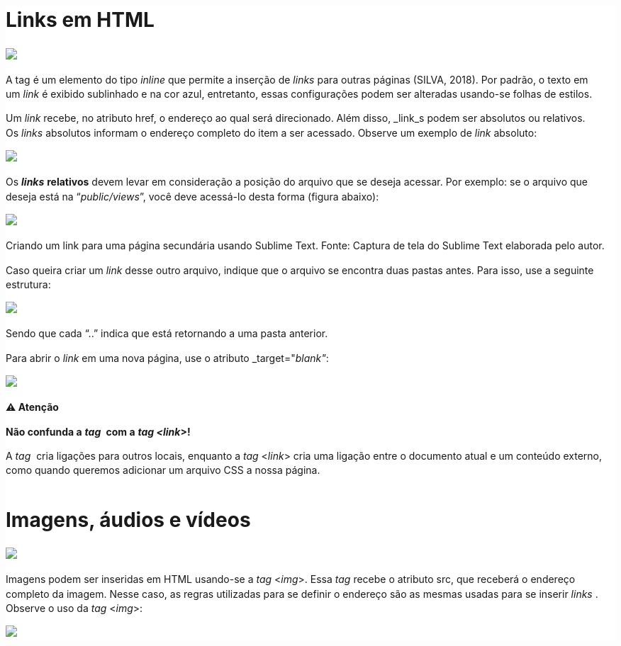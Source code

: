# **Links em HTML**

[![](https://ampli-images.s3.amazonaws.com/production/2cf5be31-1793-43ce-a4af-3347548ca947/original)](https://ampli-images.s3.amazonaws.com/production/2cf5be31-1793-43ce-a4af-3347548ca947/original)

A tag <a> é um elemento do tipo _inline_ que permite a inserção de _links_ para outras páginas (SILVA, 2018). Por padrão, o texto em um _link_ é exibido sublinhado e na cor azul, entretanto, essas configurações podem ser alteradas usando-se folhas de estilos.

Um _link_ recebe, no atributo href, o endereço ao qual será direcionado. Além disso, _link_s podem ser absolutos ou relativos. Os _links_ absolutos informam o endereço completo do item a ser acessado. Observe um exemplo de _link_ absoluto:

[![](https://ampli-images.s3.amazonaws.com/production/b670dfe3-4b9f-425f-89d5-498d440e38c4/original)](https://ampli-images.s3.amazonaws.com/production/b670dfe3-4b9f-425f-89d5-498d440e38c4/original)

Os _**links**_ **relativos** devem levar em consideração a posição do arquivo que se deseja acessar. Por exemplo: se o arquivo que deseja está na “_public/views_”, você deve acessá-lo desta forma (figura abaixo):

[![](https://ampli-images.s3.amazonaws.com/production/85d084a1-b6d9-486b-a2fb-46801e8ae551/original)](https://ampli-images.s3.amazonaws.com/production/85d084a1-b6d9-486b-a2fb-46801e8ae551/original)

Criando um link para uma página secundária usando Sublime Text. Fonte: Captura de tela do Sublime Text elaborada pelo autor.

Caso queira criar um _link_ desse outro arquivo, indique que o arquivo se encontra duas pastas antes. Para isso, use a seguinte estrutura:

[![](https://ampli-images.s3.amazonaws.com/production/e38e407c-5069-4960-827d-09f07e08444e/original)](https://ampli-images.s3.amazonaws.com/production/e38e407c-5069-4960-827d-09f07e08444e/original)

Sendo que cada “..” indica que está retornando a uma pasta anterior.

Para abrir o _link_ em uma nova página, use o atributo _target="_blank"_:

[![](https://ampli-images.s3.amazonaws.com/production/2e87a057-0493-49c5-bc90-3603140245db/original)](https://ampli-images.s3.amazonaws.com/production/2e87a057-0493-49c5-bc90-3603140245db/original)

**⚠️ Atenção**

**Não confunda a** _**tag**_ **<a> com a** _**tag <link**_**>!**

A _tag_ <a> cria ligações para outros locais, enquanto a _tag_ <_link_> cria uma ligação entre o documento atual e um conteúdo externo, como quando queremos adicionar um arquivo CSS a nossa página.

# **Imagens, áudios e vídeos**

[![](https://ampli-images.s3.amazonaws.com/production/9c4d6646-8401-4f5e-9234-60d1c9c855ab/original)](https://ampli-images.s3.amazonaws.com/production/9c4d6646-8401-4f5e-9234-60d1c9c855ab/original)

Imagens podem ser inseridas em HTML usando-se a _tag_ <_img_>. Essa _tag_ recebe o atributo src, que receberá o endereço completo da imagem. Nesse caso, as regras utilizadas para se definir o endereço são as mesmas usadas para se inserir _links_ <a>. Observe o uso da _tag_ <_img_>:

[![](https://ampli-images.s3.amazonaws.com/production/06abe2c6-6fb6-4ee8-9c47-b0d8d05b1804/original)](https://ampli-images.s3.amazonaws.com/production/06abe2c6-6fb6-4ee8-9c47-b0d8d05b1804/original)
